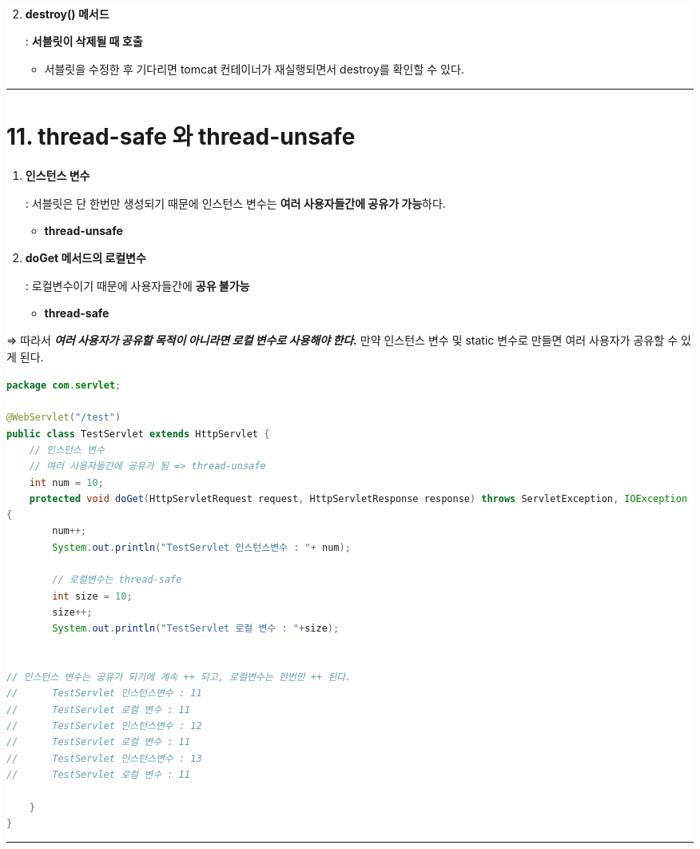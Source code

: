 2. **destroy() 메서드**
    
    : **서블릿이 삭제될 때 호출**
    
    - 서블릿을 수정한 후 기다리면 tomcat 컨테이너가 재실행되면서 destroy를 확인할 수 있다.

---

# 11. thread-safe 와 thread-unsafe

1. **인스턴스 변수**
    
    : 서블릿은 단 한번만 생성되기 때문에 인스턴스 변수는 **여러 사용자들간에 공유가 가능**하다.
    
    - **thread-unsafe**

1. **doGet 메서드의 로컬변수**
    
    : 로컬변수이기 때문에 사용자들간에 **공유 불가능**
    
    - **thread-safe**
    

⇒ 따라서 ***여러 사용자가 공유할 목적이 아니라면 로컬 변수로 사용해야 한다.*** 만약 인스턴스 변수 및 static 변수로 만들면 여러 사용자가 공유할 수 있게 된다.

```java
package com.servlet;

@WebServlet("/test")
public class TestServlet extends HttpServlet {
	// 인스턴스 변수
	// 여러 사용자들간에 공유가 됨 => thread-unsafe
	int num = 10;
	protected void doGet(HttpServletRequest request, HttpServletResponse response) throws ServletException, IOException {
		num++;
		System.out.println("TestServlet 인스턴스변수 : "+ num);
		
		// 로컬변수는 thread-safe 
		int size = 10;
		size++;
		System.out.println("TestServlet 로컬 변수 : "+size);
	
	
// 인스턴스 변수는 공유가 되기에 계속 ++ 되고, 로컬변수는 한번만 ++ 된다.
//		TestServlet 인스턴스변수 : 11
//		TestServlet 로컬 변수 : 11
//		TestServlet 인스턴스변수 : 12
//		TestServlet 로컬 변수 : 11
//		TestServlet 인스턴스변수 : 13
//		TestServlet 로컬 변수 : 11

	}
}
```

---